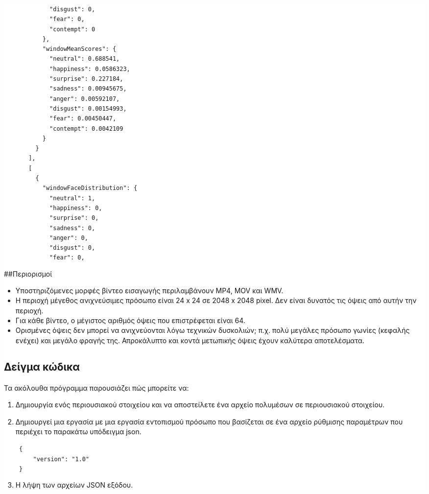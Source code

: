                  "disgust": 0,
                 "fear": 0,
                 "contempt": 0
               },
               "windowMeanScores": {
                 "neutral": 0.688541,
                 "happiness": 0.0586323,
                 "surprise": 0.227184,
                 "sadness": 0.00945675,
                 "anger": 0.00592107,
                 "disgust": 0.00154993,
                 "fear": 0.00450447,
                 "contempt": 0.0042109
               }
             }
           ],
           [
             {
               "windowFaceDistribution": {
                 "neutral": 1,
                 "happiness": 0,
                 "surprise": 0,
                 "sadness": 0,
                 "anger": 0,
                 "disgust": 0,
                 "fear": 0,


##<a name="limitations"></a>Περιορισμοί

- Υποστηριζόμενες μορφές βίντεο εισαγωγής περιλαμβάνουν MP4, MOV και WMV.
- Η περιοχή μέγεθος ανιχνεύσιμες πρόσωπο είναι 24 x 24 σε 2048 x 2048 pixel. Δεν είναι δυνατός τις όψεις από αυτήν την περιοχή.
- Για κάθε βίντεο, ο μέγιστος αριθμός όψεις που επιστρέφεται είναι 64.
- Ορισμένες όψεις δεν μπορεί να ανιχνεύονται λόγω τεχνικών δυσκολιών; π.χ. πολύ μεγάλες πρόσωπο γωνίες (κεφαλής ενέχει) και μεγάλο φραγής της. Απροκάλυπτο και κοντά μετωπικής όψεις έχουν καλύτερα αποτελέσματα.


## <a name="sample-code"></a>Δείγμα κώδικα

Τα ακόλουθα πρόγραμμα παρουσιάζει πώς μπορείτε να:

1. Δημιουργία ενός περιουσιακού στοιχείου και να αποστείλετε ένα αρχείο πολυμέσων σε περιουσιακού στοιχείου.
1. Δημιουργεί μια εργασία με μια εργασία εντοπισμού πρόσωπο που βασίζεται σε ένα αρχείο ρύθμισης παραμέτρων που περιέχει το παρακάτω υπόδειγμα json. 
                    
        {
            "version": "1.0"
        }

1. Η λήψη των αρχείων JSON εξόδου. 
         